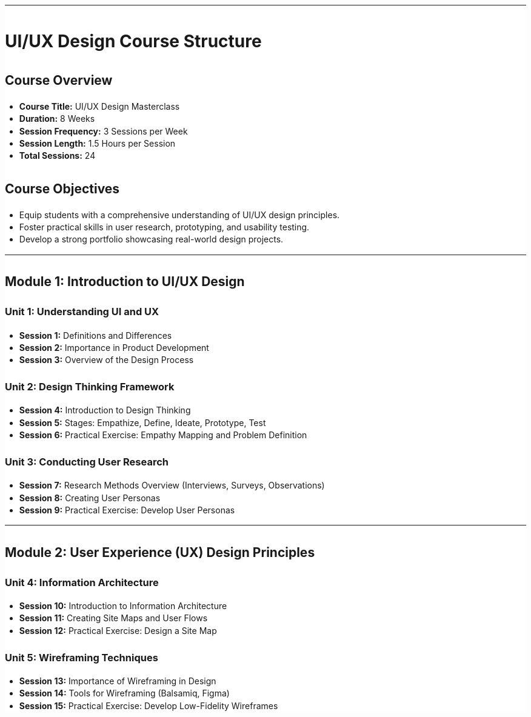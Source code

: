 
---

# **UI/UX Design Course Structure**

## **Course Overview**
- **Course Title:** UI/UX Design Masterclass
- **Duration:** 8 Weeks
- **Session Frequency:** 3 Sessions per Week
- **Session Length:** 1.5 Hours per Session
- **Total Sessions:** 24

## **Course Objectives**
- Equip students with a comprehensive understanding of UI/UX design principles.
- Foster practical skills in user research, prototyping, and usability testing.
- Develop a strong portfolio showcasing real-world design projects.

---

## **Module 1: Introduction to UI/UX Design**
### **Unit 1: Understanding UI and UX**
- **Session 1:** Definitions and Differences
- **Session 2:** Importance in Product Development
- **Session 3:** Overview of the Design Process

### **Unit 2: Design Thinking Framework**
- **Session 4:** Introduction to Design Thinking
- **Session 5:** Stages: Empathize, Define, Ideate, Prototype, Test
- **Session 6:** Practical Exercise: Empathy Mapping and Problem Definition

### **Unit 3: Conducting User Research**
- **Session 7:** Research Methods Overview (Interviews, Surveys, Observations)
- **Session 8:** Creating User Personas
- **Session 9:** Practical Exercise: Develop User Personas

---

## **Module 2: User Experience (UX) Design Principles**
### **Unit 4: Information Architecture**
- **Session 10:** Introduction to Information Architecture
- **Session 11:** Creating Site Maps and User Flows
- **Session 12:** Practical Exercise: Design a Site Map

### **Unit 5: Wireframing Techniques**
- **Session 13:** Importance of Wireframing in Design
- **Session 14:** Tools for Wireframing (Balsamiq, Figma)
- **Session 15:** Practical Exercise: Develop Low-Fidelity Wireframes
